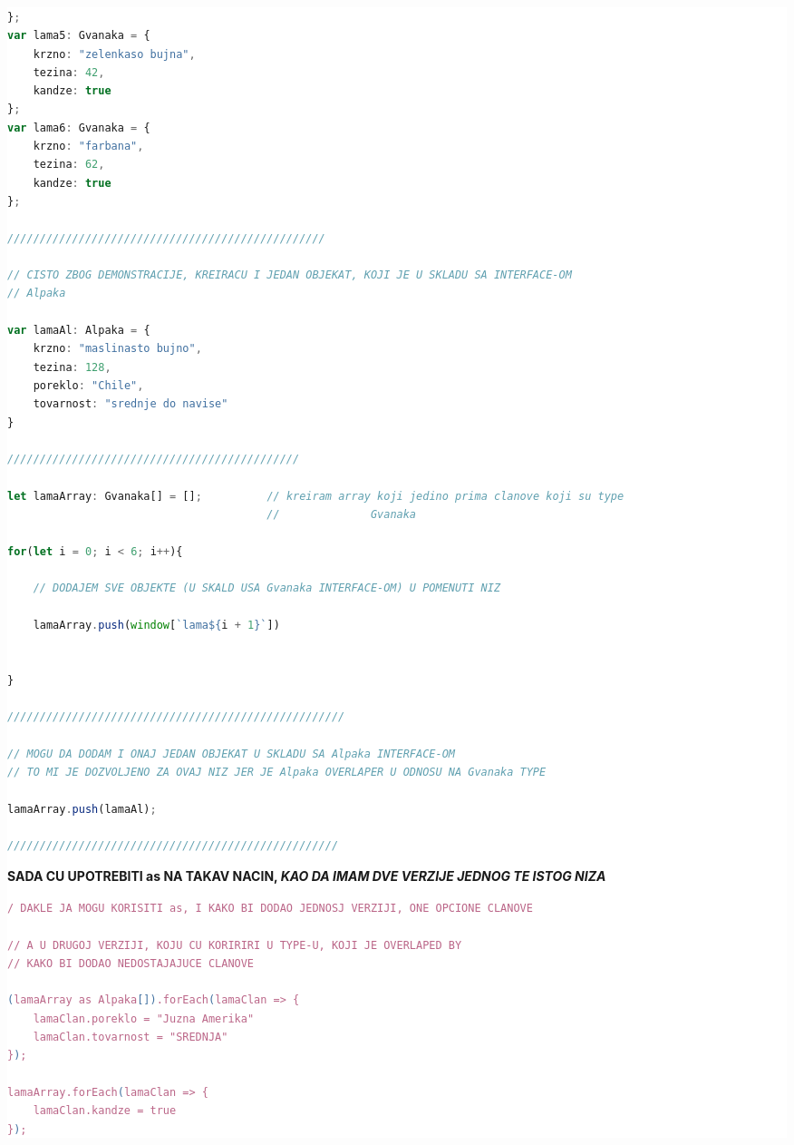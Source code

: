 ```typescript
};
var lama5: Gvanaka = {
    krzno: "zelenkaso bujna",
    tezina: 42,
    kandze: true
};
var lama6: Gvanaka = {
    krzno: "farbana",
    tezina: 62,
    kandze: true
};

/////////////////////////////////////////////////

// CISTO ZBOG DEMONSTRACIJE, KREIRACU I JEDAN OBJEKAT, KOJI JE U SKLADU SA INTERFACE-OM
// Alpaka

var lamaAl: Alpaka = {
    krzno: "maslinasto bujno",
    tezina: 128,
    poreklo: "Chile",
    tovarnost: "srednje do navise"
}

/////////////////////////////////////////////

let lamaArray: Gvanaka[] = [];          // kreiram array koji jedino prima clanove koji su type 
                                        //              Gvanaka

for(let i = 0; i < 6; i++){

    // DODAJEM SVE OBJEKTE (U SKALD USA Gvanaka INTERFACE-OM) U POMENUTI NIZ

    lamaArray.push(window[`lama${i + 1}`])


}

////////////////////////////////////////////////////

// MOGU DA DODAM I ONAJ JEDAN OBJEKAT U SKLADU SA Alpaka INTERFACE-OM
// TO MI JE DOZVOLJENO ZA OVAJ NIZ JER JE Alpaka OVERLAPER U ODNOSU NA Gvanaka TYPE

lamaArray.push(lamaAl);

///////////////////////////////////////////////////
```

**SADA CU UPOTREBITI as NA TAKAV NACIN, *KAO DA IMAM DVE VERZIJE JEDNOG TE ISTOG NIZA***

```typescript
/ DAKLE JA MOGU KORISITI as, I KAKO BI DODAO JEDNOSJ VERZIJI, ONE OPCIONE CLANOVE

// A U DRUGOJ VERZIJI, KOJU CU KORIRIRI U TYPE-U, KOJI JE OVERLAPED BY
// KAKO BI DODAO NEDOSTAJAJUCE CLANOVE

(lamaArray as Alpaka[]).forEach(lamaClan => {
    lamaClan.poreklo = "Juzna Amerika"
    lamaClan.tovarnost = "SREDNJA"
});

lamaArray.forEach(lamaClan => { 
    lamaClan.kandze = true
});
```